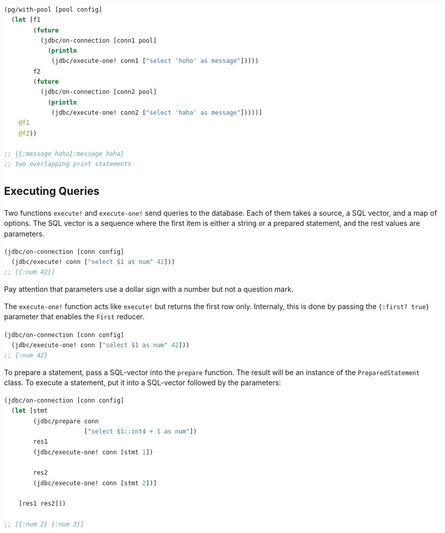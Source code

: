 ~~~clojure
(pg/with-pool [pool config]
  (let [f1
        (future
          (jdbc/on-connection [conn1 pool]
            (println
             (jdbc/execute-one! conn1 ["select 'hoho' as message"]))))
        f2
        (future
          (jdbc/on-connection [conn2 pool]
            (println
             (jdbc/execute-one! conn2 ["select 'haha' as message"]))))]
    @f1
    @f2))

;; {{:message hoho}:message haha}
;; two overlapping print statements
~~~

## Executing Queries

Two functions `execute!` and `execute-one!` send queries to the database. Each
of them takes a source, a SQL vector, and a map of options. The SQL vector is a
sequence where the first item is either a string or a prepared statement, and
the rest values are parameters.

~~~clojure
(jdbc/on-connection [conn config]
  (jdbc/execute! conn ["select $1 as num" 42]))
;; [{:num 42}]
~~~

Pay attention that parameters use a dollar sign with a number but not a question
mark.

The `execute-one!` function acts like `execute!` but returns the first row
only. Internaly, this is done by passing the `{:first? true}` parameter that
enables the `First` reducer.

~~~clojure
(jdbc/on-connection [conn config]
  (jdbc/execute-one! conn ["select $1 as num" 42]))
;; {:num 42}
~~~

To prepare a statement, pass a SQL-vector into the `prepare` function. The
result will be an instance of the `PreparedStatement` class. To execute a
statement, put it into a SQL-vector followed by the parameters:

~~~clojure
(jdbc/on-connection [conn config]
  (let [stmt
        (jdbc/prepare conn
                      ["select $1::int4 + 1 as num"])
        res1
        (jdbc/execute-one! conn [stmt 1])

        res2
        (jdbc/execute-one! conn [stmt 2])]

    [res1 res2]))

;; [{:num 2} {:num 3}]
~~~


[next-jdbc]: https://github.com/seancorfield/next-jdbc